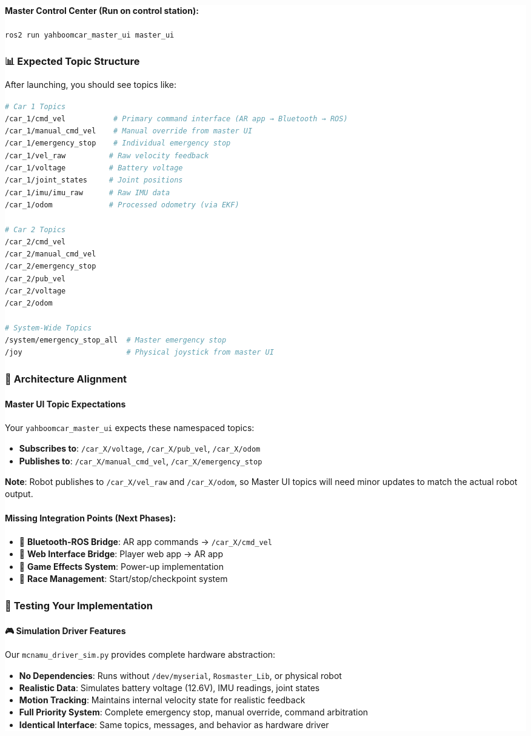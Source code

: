 #### **Master Control Center** (Run on control station):
```bash
ros2 run yahboomcar_master_ui master_ui
```

### 📊 **Expected Topic Structure**

After launching, you should see topics like:
```bash
# Car 1 Topics
/car_1/cmd_vel           # Primary command interface (AR app → Bluetooth → ROS)
/car_1/manual_cmd_vel    # Manual override from master UI
/car_1/emergency_stop    # Individual emergency stop
/car_1/vel_raw          # Raw velocity feedback
/car_1/voltage          # Battery voltage
/car_1/joint_states     # Joint positions
/car_1/imu/imu_raw      # Raw IMU data
/car_1/odom             # Processed odometry (via EKF)

# Car 2 Topics  
/car_2/cmd_vel
/car_2/manual_cmd_vel
/car_2/emergency_stop
/car_2/pub_vel
/car_2/voltage
/car_2/odom

# System-Wide Topics
/system/emergency_stop_all  # Master emergency stop
/joy                        # Physical joystick from master UI
```

### 🔧 **Architecture Alignment**

#### **Master UI Topic Expectations**
Your `yahboomcar_master_ui` expects these namespaced topics:
- **Subscribes to**: `/car_X/voltage`, `/car_X/pub_vel`, `/car_X/odom`
- **Publishes to**: `/car_X/manual_cmd_vel`, `/car_X/emergency_stop`

**Note**: Robot publishes to `/car_X/vel_raw` and `/car_X/odom`, so Master UI topics will need minor updates to match the actual robot output.

#### **Missing Integration Points** (Next Phases):
- 🔄 **Bluetooth-ROS Bridge**: AR app commands → `/car_X/cmd_vel`
- 🔄 **Web Interface Bridge**: Player web app → AR app
- 🔄 **Game Effects System**: Power-up implementation
- 🔄 **Race Management**: Start/stop/checkpoint system

### 🧪 **Testing Your Implementation**

#### **🎮 Simulation Driver Features**
Our `mcnamu_driver_sim.py` provides complete hardware abstraction:
- **No Dependencies**: Runs without `/dev/myserial`, `Rosmaster_Lib`, or physical robot
- **Realistic Data**: Simulates battery voltage (12.6V), IMU readings, joint states
- **Motion Tracking**: Maintains internal velocity state for realistic feedback
- **Full Priority System**: Complete emergency stop, manual override, command arbitration
- **Identical Interface**: Same topics, messages, and behavior as hardware driver
